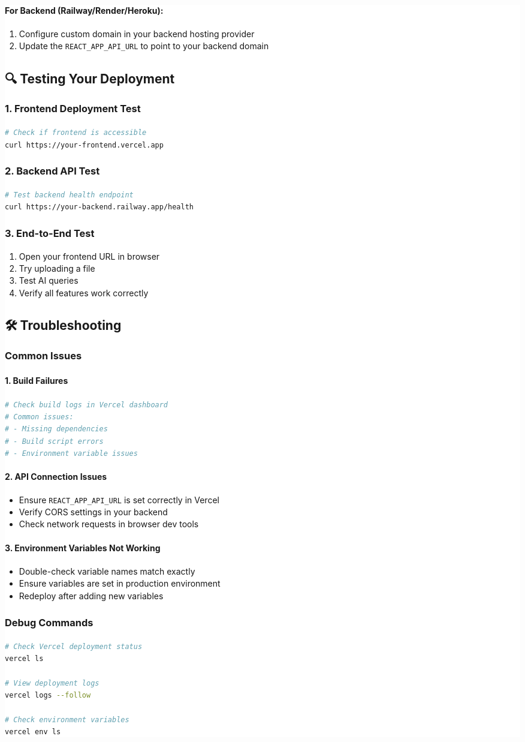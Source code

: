 #### For Backend (Railway/Render/Heroku):
1. Configure custom domain in your backend hosting provider
2. Update the `REACT_APP_API_URL` to point to your backend domain

## 🔍 Testing Your Deployment

### 1. Frontend Deployment Test
```bash
# Check if frontend is accessible
curl https://your-frontend.vercel.app
```

### 2. Backend API Test
```bash
# Test backend health endpoint
curl https://your-backend.railway.app/health
```

### 3. End-to-End Test
1. Open your frontend URL in browser
2. Try uploading a file
3. Test AI queries
4. Verify all features work correctly

## 🛠️ Troubleshooting

### Common Issues

#### 1. Build Failures
```bash
# Check build logs in Vercel dashboard
# Common issues:
# - Missing dependencies
# - Build script errors
# - Environment variable issues
```

#### 2. API Connection Issues
- Ensure `REACT_APP_API_URL` is set correctly in Vercel
- Verify CORS settings in your backend
- Check network requests in browser dev tools

#### 3. Environment Variables Not Working
- Double-check variable names match exactly
- Ensure variables are set in production environment
- Redeploy after adding new variables

### Debug Commands
```bash
# Check Vercel deployment status
vercel ls

# View deployment logs
vercel logs --follow

# Check environment variables
vercel env ls
```
